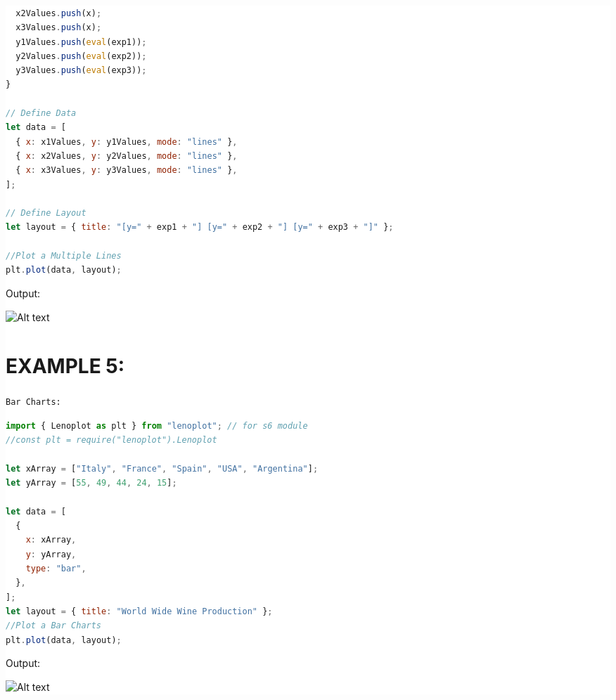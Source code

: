 ```js
  x2Values.push(x);
  x3Values.push(x);
  y1Values.push(eval(exp1));
  y2Values.push(eval(exp2));
  y3Values.push(eval(exp3));
}

// Define Data
let data = [
  { x: x1Values, y: y1Values, mode: "lines" },
  { x: x2Values, y: y2Values, mode: "lines" },
  { x: x3Values, y: y3Values, mode: "lines" },
];

// Define Layout
let layout = { title: "[y=" + exp1 + "] [y=" + exp2 + "] [y=" + exp3 + "]" };

//Plot a Multiple Lines
plt.plot(data, layout);
```

Output:

<img src="https://lenoplot-images.onrender.com/lenoplot_examples_multlines.png" alt="Alt text" width="100%" height="500">

# EXAMPLE 5:

`Bar Charts: `

```js
import { Lenoplot as plt } from "lenoplot"; // for s6 module
//const plt = require("lenoplot").Lenoplot

let xArray = ["Italy", "France", "Spain", "USA", "Argentina"];
let yArray = [55, 49, 44, 24, 15];

let data = [
  {
    x: xArray,
    y: yArray,
    type: "bar",
  },
];
let layout = { title: "World Wide Wine Production" };
//Plot a Bar Charts
plt.plot(data, layout);
```

Output:

<img src="https://lenoplot-images.onrender.com/lenoplot_examples_bar.png" alt="Alt text" width="100%" height="500">
